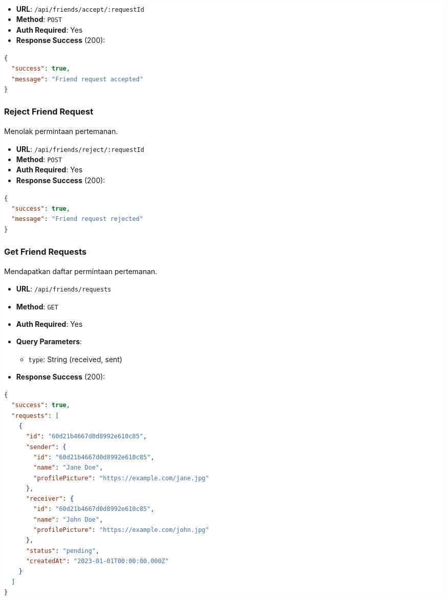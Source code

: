 - **URL**: `/api/friends/accept/:requestId`
- **Method**: `POST`
- **Auth Required**: Yes
- **Response Success** (200):

```json
{
  "success": true,
  "message": "Friend request accepted"
}
```

### Reject Friend Request

Menolak permintaan pertemanan.

- **URL**: `/api/friends/reject/:requestId`
- **Method**: `POST`
- **Auth Required**: Yes
- **Response Success** (200):

```json
{
  "success": true,
  "message": "Friend request rejected"
}
```

### Get Friend Requests

Mendapatkan daftar permintaan pertemanan.

- **URL**: `/api/friends/requests`
- **Method**: `GET`
- **Auth Required**: Yes
- **Query Parameters**:

  - `type`: String (received, sent)

- **Response Success** (200):

```json
{
  "success": true,
  "requests": [
    {
      "id": "60d21b4667d0d8992e610c85",
      "sender": {
        "id": "60d21b4667d0d8992e610c85",
        "name": "Jane Doe",
        "profilePicture": "https://example.com/jane.jpg"
      },
      "receiver": {
        "id": "60d21b4667d0d8992e610c85",
        "name": "John Doe",
        "profilePicture": "https://example.com/john.jpg"
      },
      "status": "pending",
      "createdAt": "2023-01-01T00:00:00.000Z"
    }
  ]
}
```

